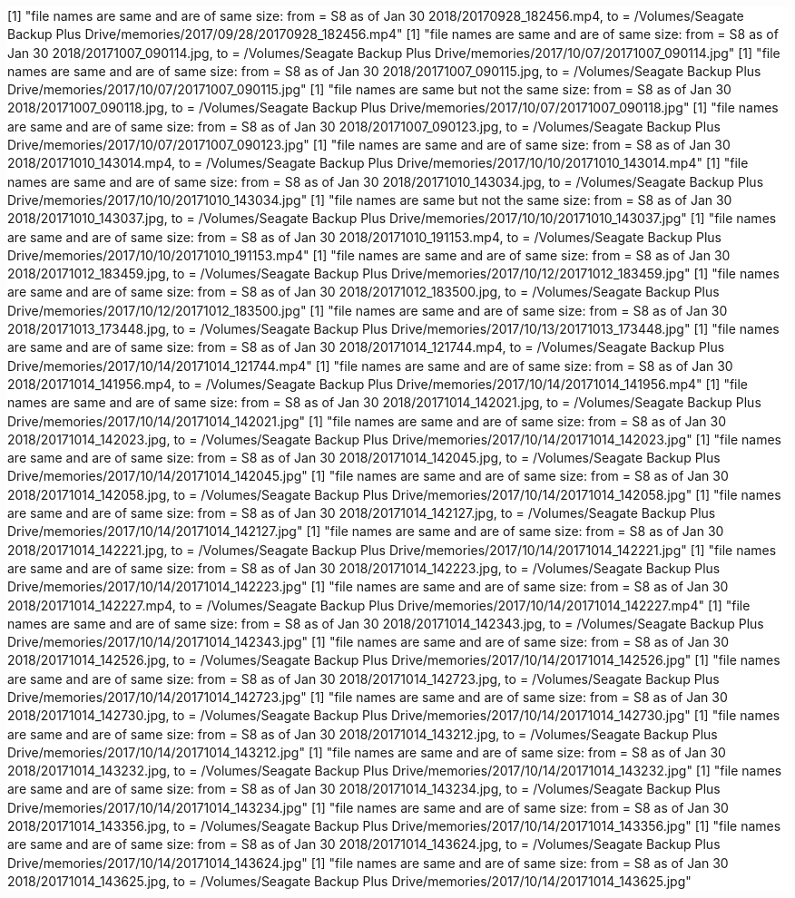 [1] "file names are same and are of same size: from = S8 as of Jan 30 2018/20170928_182456.mp4, to = /Volumes/Seagate Backup Plus Drive/memories/2017/09/28/20170928_182456.mp4"
[1] "file names are same and are of same size: from = S8 as of Jan 30 2018/20171007_090114.jpg, to = /Volumes/Seagate Backup Plus Drive/memories/2017/10/07/20171007_090114.jpg"
[1] "file names are same and are of same size: from = S8 as of Jan 30 2018/20171007_090115.jpg, to = /Volumes/Seagate Backup Plus Drive/memories/2017/10/07/20171007_090115.jpg"
[1] "file names are same but not the same size: from = S8 as of Jan 30 2018/20171007_090118.jpg, to = /Volumes/Seagate Backup Plus Drive/memories/2017/10/07/20171007_090118.jpg"
[1] "file names are same and are of same size: from = S8 as of Jan 30 2018/20171007_090123.jpg, to = /Volumes/Seagate Backup Plus Drive/memories/2017/10/07/20171007_090123.jpg"
[1] "file names are same and are of same size: from = S8 as of Jan 30 2018/20171010_143014.mp4, to = /Volumes/Seagate Backup Plus Drive/memories/2017/10/10/20171010_143014.mp4"
[1] "file names are same and are of same size: from = S8 as of Jan 30 2018/20171010_143034.jpg, to = /Volumes/Seagate Backup Plus Drive/memories/2017/10/10/20171010_143034.jpg"
[1] "file names are same but not the same size: from = S8 as of Jan 30 2018/20171010_143037.jpg, to = /Volumes/Seagate Backup Plus Drive/memories/2017/10/10/20171010_143037.jpg"
[1] "file names are same and are of same size: from = S8 as of Jan 30 2018/20171010_191153.mp4, to = /Volumes/Seagate Backup Plus Drive/memories/2017/10/10/20171010_191153.mp4"
[1] "file names are same and are of same size: from = S8 as of Jan 30 2018/20171012_183459.jpg, to = /Volumes/Seagate Backup Plus Drive/memories/2017/10/12/20171012_183459.jpg"
[1] "file names are same and are of same size: from = S8 as of Jan 30 2018/20171012_183500.jpg, to = /Volumes/Seagate Backup Plus Drive/memories/2017/10/12/20171012_183500.jpg"
[1] "file names are same and are of same size: from = S8 as of Jan 30 2018/20171013_173448.jpg, to = /Volumes/Seagate Backup Plus Drive/memories/2017/10/13/20171013_173448.jpg"
[1] "file names are same and are of same size: from = S8 as of Jan 30 2018/20171014_121744.mp4, to = /Volumes/Seagate Backup Plus Drive/memories/2017/10/14/20171014_121744.mp4"
[1] "file names are same and are of same size: from = S8 as of Jan 30 2018/20171014_141956.mp4, to = /Volumes/Seagate Backup Plus Drive/memories/2017/10/14/20171014_141956.mp4"
[1] "file names are same and are of same size: from = S8 as of Jan 30 2018/20171014_142021.jpg, to = /Volumes/Seagate Backup Plus Drive/memories/2017/10/14/20171014_142021.jpg"
[1] "file names are same and are of same size: from = S8 as of Jan 30 2018/20171014_142023.jpg, to = /Volumes/Seagate Backup Plus Drive/memories/2017/10/14/20171014_142023.jpg"
[1] "file names are same and are of same size: from = S8 as of Jan 30 2018/20171014_142045.jpg, to = /Volumes/Seagate Backup Plus Drive/memories/2017/10/14/20171014_142045.jpg"
[1] "file names are same and are of same size: from = S8 as of Jan 30 2018/20171014_142058.jpg, to = /Volumes/Seagate Backup Plus Drive/memories/2017/10/14/20171014_142058.jpg"
[1] "file names are same and are of same size: from = S8 as of Jan 30 2018/20171014_142127.jpg, to = /Volumes/Seagate Backup Plus Drive/memories/2017/10/14/20171014_142127.jpg"
[1] "file names are same and are of same size: from = S8 as of Jan 30 2018/20171014_142221.jpg, to = /Volumes/Seagate Backup Plus Drive/memories/2017/10/14/20171014_142221.jpg"
[1] "file names are same and are of same size: from = S8 as of Jan 30 2018/20171014_142223.jpg, to = /Volumes/Seagate Backup Plus Drive/memories/2017/10/14/20171014_142223.jpg"
[1] "file names are same and are of same size: from = S8 as of Jan 30 2018/20171014_142227.mp4, to = /Volumes/Seagate Backup Plus Drive/memories/2017/10/14/20171014_142227.mp4"
[1] "file names are same and are of same size: from = S8 as of Jan 30 2018/20171014_142343.jpg, to = /Volumes/Seagate Backup Plus Drive/memories/2017/10/14/20171014_142343.jpg"
[1] "file names are same and are of same size: from = S8 as of Jan 30 2018/20171014_142526.jpg, to = /Volumes/Seagate Backup Plus Drive/memories/2017/10/14/20171014_142526.jpg"
[1] "file names are same and are of same size: from = S8 as of Jan 30 2018/20171014_142723.jpg, to = /Volumes/Seagate Backup Plus Drive/memories/2017/10/14/20171014_142723.jpg"
[1] "file names are same and are of same size: from = S8 as of Jan 30 2018/20171014_142730.jpg, to = /Volumes/Seagate Backup Plus Drive/memories/2017/10/14/20171014_142730.jpg"
[1] "file names are same and are of same size: from = S8 as of Jan 30 2018/20171014_143212.jpg, to = /Volumes/Seagate Backup Plus Drive/memories/2017/10/14/20171014_143212.jpg"
[1] "file names are same and are of same size: from = S8 as of Jan 30 2018/20171014_143232.jpg, to = /Volumes/Seagate Backup Plus Drive/memories/2017/10/14/20171014_143232.jpg"
[1] "file names are same and are of same size: from = S8 as of Jan 30 2018/20171014_143234.jpg, to = /Volumes/Seagate Backup Plus Drive/memories/2017/10/14/20171014_143234.jpg"
[1] "file names are same and are of same size: from = S8 as of Jan 30 2018/20171014_143356.jpg, to = /Volumes/Seagate Backup Plus Drive/memories/2017/10/14/20171014_143356.jpg"
[1] "file names are same and are of same size: from = S8 as of Jan 30 2018/20171014_143624.jpg, to = /Volumes/Seagate Backup Plus Drive/memories/2017/10/14/20171014_143624.jpg"
[1] "file names are same and are of same size: from = S8 as of Jan 30 2018/20171014_143625.jpg, to = /Volumes/Seagate Backup Plus Drive/memories/2017/10/14/20171014_143625.jpg"